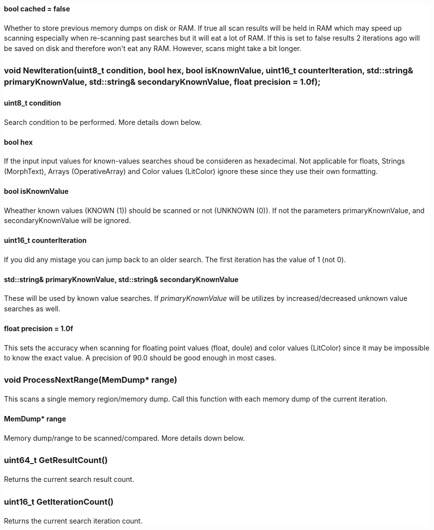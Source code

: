 #### bool cached = false
Whether to store previous memory dumps on disk or RAM. If true all scan results will be held in RAM which may speed up scanning especially when re-scanning past searches but it will eat a lot of RAM. If this is set to false results 2 iterations ago will be saved on disk and therefore won't eat any RAM. However, scans might take a bit longer.

### void NewIteration(uint8_t condition, bool hex, bool isKnownValue, uint16_t counterIteration, std::string& primaryKnownValue, std::string& secondaryKnownValue, float precision = 1.0f);

#### uint8_t condition
Search condition to be performed. More details down below.

#### bool hex
If the input input values for known-values searches shoud be consideren as hexadecimal. Not applicable for floats, Strings (MorphText), Arrays (OperativeArray) and Color values (LitColor) ignore these since they use their own formatting.

#### bool isKnownValue
Wheather known values (KNOWN (1)) should be scanned or not (UNKNOWN (0)). If not the parameters primaryKnownValue, and secondaryKnownValue will be ignored.

#### uint16_t counterIteration
If you did any mistage you can jump back to an older search. The first iteration has the value of 1 (not 0).

#### std::string& primaryKnownValue, std::string& secondaryKnownValue
These will be used by known value searches. If *primaryKnownValue* will be utilizes by increased/decreased unknown value searches as well.

#### float precision = 1.0f
This sets the accuracy when scanning for floating point values (float, doule) and color values (LitColor) since it may be impossible to know the exact value. A precision of 90.0 should be good enough in most cases.

### void ProcessNextRange(MemDump* range)
This scans a single memory region/memory dump. Call this function with each memory dump of the current iteration.

#### MemDump* range
Memory dump/range to be scanned/compared. More details down below.

### uint64_t GetResultCount()
Returns the current search result count.

### uint16_t GetIterationCount()
Returns the current search iteration count.

